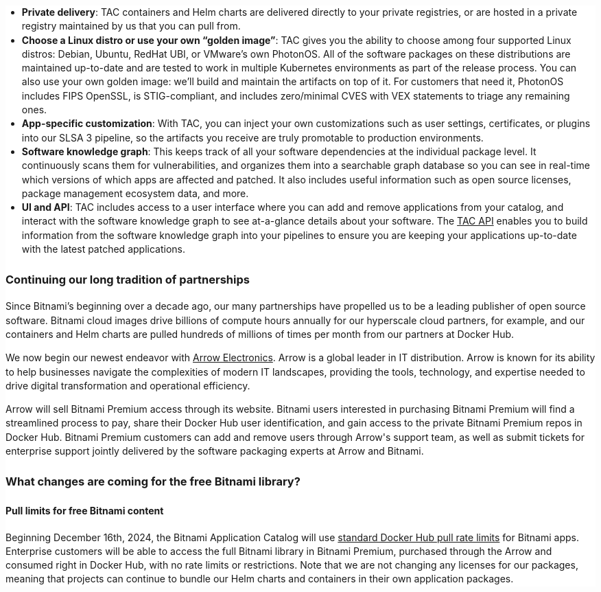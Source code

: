 * **Private delivery**: TAC containers and Helm charts are delivered directly to your private registries, or are hosted in a private registry maintained by us that you can pull from.
* **Choose a Linux distro or use your own “golden image”**: TAC gives you the ability to choose among four supported Linux distros: Debian, Ubuntu, RedHat UBI, or VMware’s own PhotonOS. All of the software packages on these distributions are maintained up-to-date and are tested to work in multiple Kubernetes environments as part of the release process. You can also use your own golden image: we’ll build and maintain the artifacts on top of it. For customers that need it, PhotonOS includes FIPS OpenSSL, is STIG-compliant, and includes zero/minimal CVES with VEX statements to triage any remaining ones.
* **App-specific customization**: With TAC, you can inject your own customizations such as user settings, certificates, or plugins into our SLSA 3 pipeline, so the artifacts you receive are truly promotable to production environments.
* **Software knowledge graph**: This keeps track of all your software dependencies at the individual package level. It continuously scans them for vulnerabilities, and organizes them into a searchable graph database so you can see in real-time which versions of which apps are affected and patched. It also includes useful information such as open source licenses, package management ecosystem data, and more.
* **UI and API**: TAC includes access to a user interface where you can add and remove applications from your catalog, and interact with the software knowledge graph to see at-a-glance details about your software. The [TAC API](https://developer.broadcom.com/xapis/application-catalog/latest/) enables you to build information from the software knowledge graph into your pipelines to ensure you are keeping your applications up-to-date with the latest patched applications.

### Continuing our long tradition of partnerships

Since Bitnami’s beginning over a decade ago, our many partnerships have propelled us to be a leading publisher of open source software. Bitnami cloud images drive billions of compute hours annually for our hyperscale cloud partners, for example, and our containers and Helm charts are pulled hundreds of millions of times per month from our partners at Docker Hub.

We now begin our newest endeavor with [Arrow Electronics](https://www.arrow.com/globalecs/na/vendors/bitnami?utm_source=bitnami&utm_medium=blog). Arrow is a global leader in IT distribution. Arrow is known for its ability to help businesses navigate the complexities of modern IT landscapes, providing the tools, technology, and expertise needed to drive digital transformation and operational efficiency.

Arrow will sell Bitnami Premium access through its website. Bitnami users interested in purchasing Bitnami Premium will find a streamlined process to pay, share their Docker Hub user identification, and gain access to the private Bitnami Premium repos in Docker Hub. Bitnami Premium customers can add and remove users through Arrow's support team, as well as submit tickets for enterprise support jointly delivered by the software packaging experts at Arrow and Bitnami.

### What changes are coming for the free Bitnami library?

#### Pull limits for free Bitnami content

Beginning December 16th, 2024, the Bitnami Application Catalog will use [standard Docker Hub pull rate limits](https://docs.docker.com/docker-hub/download-rate-limit/) for Bitnami apps. Enterprise customers will be able to access the full Bitnami library in Bitnami Premium, purchased through the Arrow and consumed right in Docker Hub, with no rate limits or restrictions. Note that we are not changing any licenses for our packages, meaning that projects can continue to bundle our Helm charts and containers in their own application packages.
